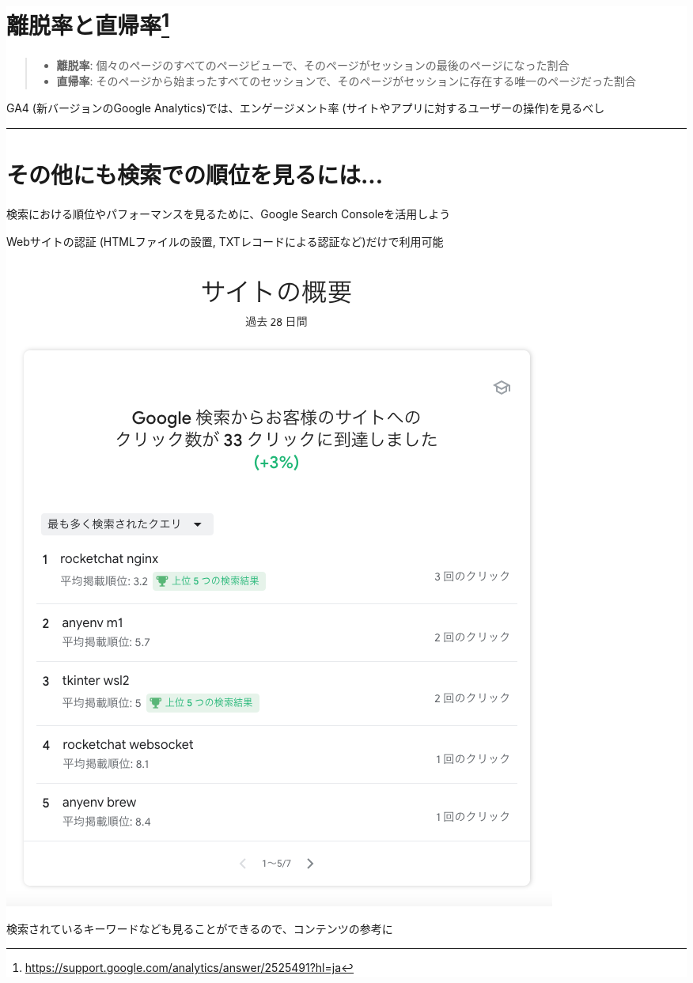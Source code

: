 # 離脱率と直帰率[^3]

> * **離脱率**: 個々のページのすべてのページビューで、そのページがセッションの最後のページになった割合
> * **直帰率**: そのページから始まったすべてのセッションで、そのページがセッションに存在する唯一のページだった割合

[^3]: https://support.google.com/analytics/answer/2525491?hl=ja

GA4 (新バージョンのGoogle Analytics)では、エンゲージメント率 (サイトやアプリに対するユーザーの操作)を見るべし

---

# その他にも検索での順位を見るには...

検索における順位やパフォーマンスを見るために、Google Search Consoleを活用しよう

Webサイトの認証 (HTMLファイルの設置, TXTレコードによる認証など)だけで利用可能

![gsc_insight height:300](res/gsc_insight.png)

検索されているキーワードなども見ることができるので、コンテンツの参考に

[^1]: https://www.instagram.com/amiokzk/
[^2]: https://codezine.jp/article/detail/15054